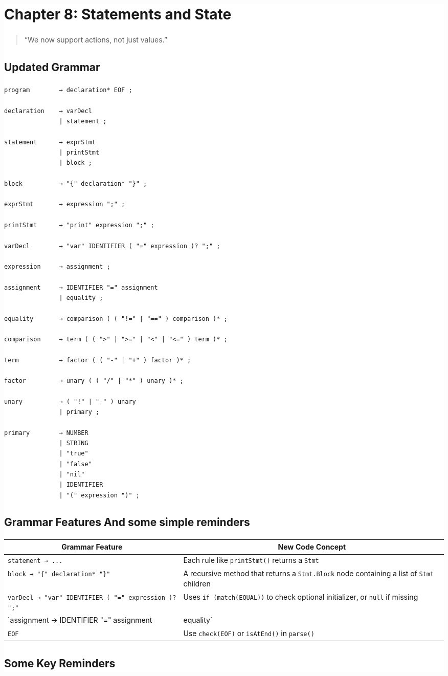 # Chapter 8: Statements and State
>“We now support actions, not just values.”

## Updated Grammar
```
program        → declaration* EOF ;

declaration    → varDecl
               | statement ;

statement      → exprStmt
               | printStmt
               | block ;

block          → "{" declaration* "}" ;

exprStmt       → expression ";" ;

printStmt      → "print" expression ";" ;

varDecl        → "var" IDENTIFIER ( "=" expression )? ";" ;

expression     → assignment ;

assignment     → IDENTIFIER "=" assignment
               | equality ;

equality       → comparison ( ( "!=" | "==" ) comparison )* ;

comparison     → term ( ( ">" | ">=" | "<" | "<=" ) term )* ;

term           → factor ( ( "-" | "+" ) factor )* ;

factor         → unary ( ( "/" | "*" ) unary )* ;

unary          → ( "!" | "-" ) unary
               | primary ;

primary        → NUMBER
               | STRING
               | "true"
               | "false"
               | "nil"
               | IDENTIFIER
               | "(" expression ")" ;
```
## Grammar Features And some simple reminders 
| **Grammar Feature**                                  | **New Code Concept**                                                                     |
| ---------------------------------------------------- | ---------------------------------------------------------------------------------------- |
| `statement → ...`                                    | Each rule like `printStmt()` returns a `Stmt`                                            |
| `block → "{" declaration* "}"`                       | A recursive method that returns a `Stmt.Block` node containing a list of `Stmt` children |
| `varDecl → "var" IDENTIFIER ( "=" expression )? ";"` | Uses `if (match(EQUAL))` to check optional initializer, or `null` if missing             |
| \`assignment → IDENTIFIER "=" assignment             | equality\`                                                                               |
| `EOF`                                                | Use `check(EOF)` or `isAtEnd()` in `parse()`                                             |
## Some Key Reminders 